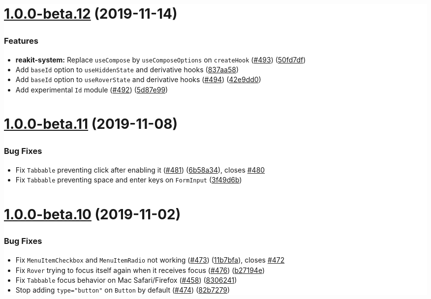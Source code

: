 



# [1.0.0-beta.12](https://github.com/reakit/reakit/compare/reakit@1.0.0-beta.11...reakit@1.0.0-beta.12) (2019-11-14)


### Features

* **reakit-system:** Replace `useCompose` by `useComposeOptions` on `createHook` ([#493](https://github.com/reakit/reakit/issues/493)) ([50fd7df](https://github.com/reakit/reakit/commit/50fd7df))
* Add `baseId` option to `useHiddenState` and derivative hooks ([837aa58](https://github.com/reakit/reakit/commit/837aa58))
* Add `baseId` option to `useRoverState` and derivative hooks ([#494](https://github.com/reakit/reakit/issues/494)) ([42e9dd0](https://github.com/reakit/reakit/commit/42e9dd0))
* Add experimental `Id` module ([#492](https://github.com/reakit/reakit/issues/492)) ([5d87e99](https://github.com/reakit/reakit/commit/5d87e99))





# [1.0.0-beta.11](https://github.com/reakit/reakit/compare/reakit@1.0.0-beta.10...reakit@1.0.0-beta.11) (2019-11-08)


### Bug Fixes

* Fix `Tabbable` preventing click after enabling it ([#481](https://github.com/reakit/reakit/issues/481)) ([6b58a34](https://github.com/reakit/reakit/commit/6b58a34)), closes [#480](https://github.com/reakit/reakit/issues/480)
* Fix `Tabbable` preventing space and enter keys on `FormInput` ([3f49d6b](https://github.com/reakit/reakit/commit/3f49d6b))





# [1.0.0-beta.10](https://github.com/reakit/reakit/compare/reakit@1.0.0-beta.9...reakit@1.0.0-beta.10) (2019-11-02)


### Bug Fixes

* Fix `MenuItemCheckbox` and `MenuItemRadio` not working ([#473](https://github.com/reakit/reakit/issues/473)) ([11b7bfa](https://github.com/reakit/reakit/commit/11b7bfa)), closes [#472](https://github.com/reakit/reakit/issues/472)
* Fix `Rover` trying to focus itself again when it receives focus ([#476](https://github.com/reakit/reakit/issues/476)) ([b27194e](https://github.com/reakit/reakit/commit/b27194e))
* Fix `Tabbable` focus behavior on Mac Safari/Firefox ([#458](https://github.com/reakit/reakit/issues/458)) ([8306241](https://github.com/reakit/reakit/commit/8306241))
* Stop adding `type="button"` on `Button` by default ([#474](https://github.com/reakit/reakit/issues/474)) ([82b7279](https://github.com/reakit/reakit/commit/82b7279))
